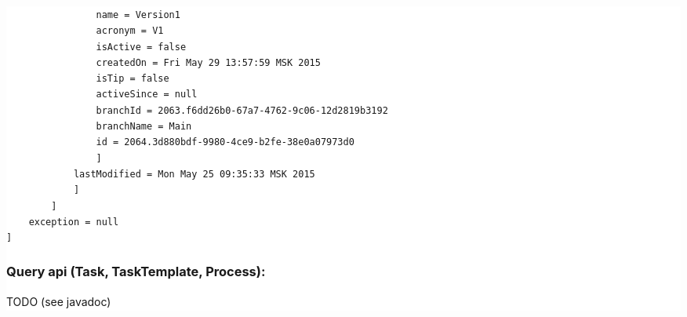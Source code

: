                 	name = Version1
                	acronym = V1
                	isActive = false
                	createdOn = Fri May 29 13:57:59 MSK 2015
                	isTip = false
                	activeSince = null
                	branchId = 2063.f6dd26b0-67a7-4762-9c06-12d2819b3192
                	branchName = Main
                	id = 2064.3d880bdf-9980-4ce9-b2fe-38e0a07973d0
                	]
                lastModified = Mon May 25 09:35:33 MSK 2015
                ]
            ]
        exception = null
    ]

### Query api (Task, TaskTemplate, Process):
TODO (see javadoc)
